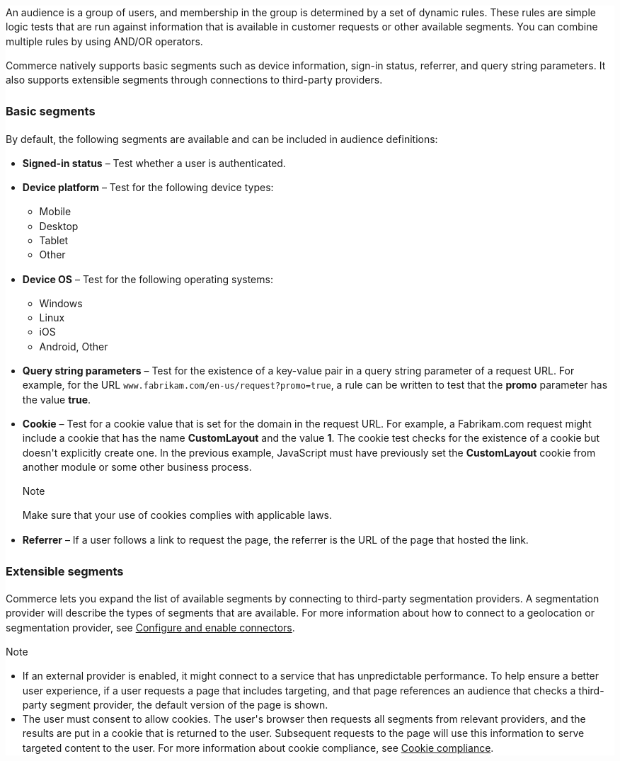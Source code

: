 An audience is a group of users, and membership in the group is determined by a set of dynamic rules. These rules are simple logic tests that are run against information that is available in customer requests or other available segments. You can combine multiple rules by using AND/OR operators.

Commerce natively supports basic segments such as device information, sign-in status, referrer, and query string parameters. It also supports extensible segments through connections to third-party providers.

### Basic segments

By default, the following segments are available and can be included in audience definitions:

- **Signed-in status** – Test whether a user is authenticated.
- **Device platform** – Test for the following device types:

    - Mobile
    - Desktop
    - Tablet
    - Other

- **Device OS** – Test for the following operating systems:

    - Windows
    - Linux
    - iOS
    - Android, Other

- **Query string parameters** – Test for the existence of a key-value pair in a query string parameter of a request URL. For example, for the URL `www.fabrikam.com/en-us/request?promo=true`, a rule can be written to test that the **promo** parameter has the value **true**.
- **Cookie** – Test for a cookie value that is set for the domain in the request URL. For example, a Fabrikam.com request might include a cookie that has the name **CustomLayout** and the value **1**. The cookie test checks for the existence of a cookie but doesn't explicitly create one. In the previous example, JavaScript must have previously set the **CustomLayout** cookie from another module or some other business process.

    > [!NOTE]
    > Make sure that your use of cookies complies with applicable laws.

- **Referrer** – If a user follows a link to request the page, the referrer is the URL of the page that hosted the link.

### Extensible segments

Commerce lets you expand the list of available segments by connecting to third-party segmentation providers. A segmentation provider will describe the types of segments that are available. For more information about how to connect to a geolocation or segmentation provider, see [Configure and enable connectors](e-commerce-extensibility/connectors.md).

> [!NOTE]
> - If an external provider is enabled, it might connect to a service that has unpredictable performance. To help ensure a better user experience, if a user requests a page that includes targeting, and that page references an audience that checks a third-party segment provider, the default version of the page is shown.
> - The user must consent to allow cookies. The user's browser then requests all segments from relevant providers, and the results are put in a cookie that is returned to the user. Subsequent requests to the page will use this information to serve targeted content to the user. For more information about cookie compliance, see [Cookie compliance](cookie-compliance.md).
